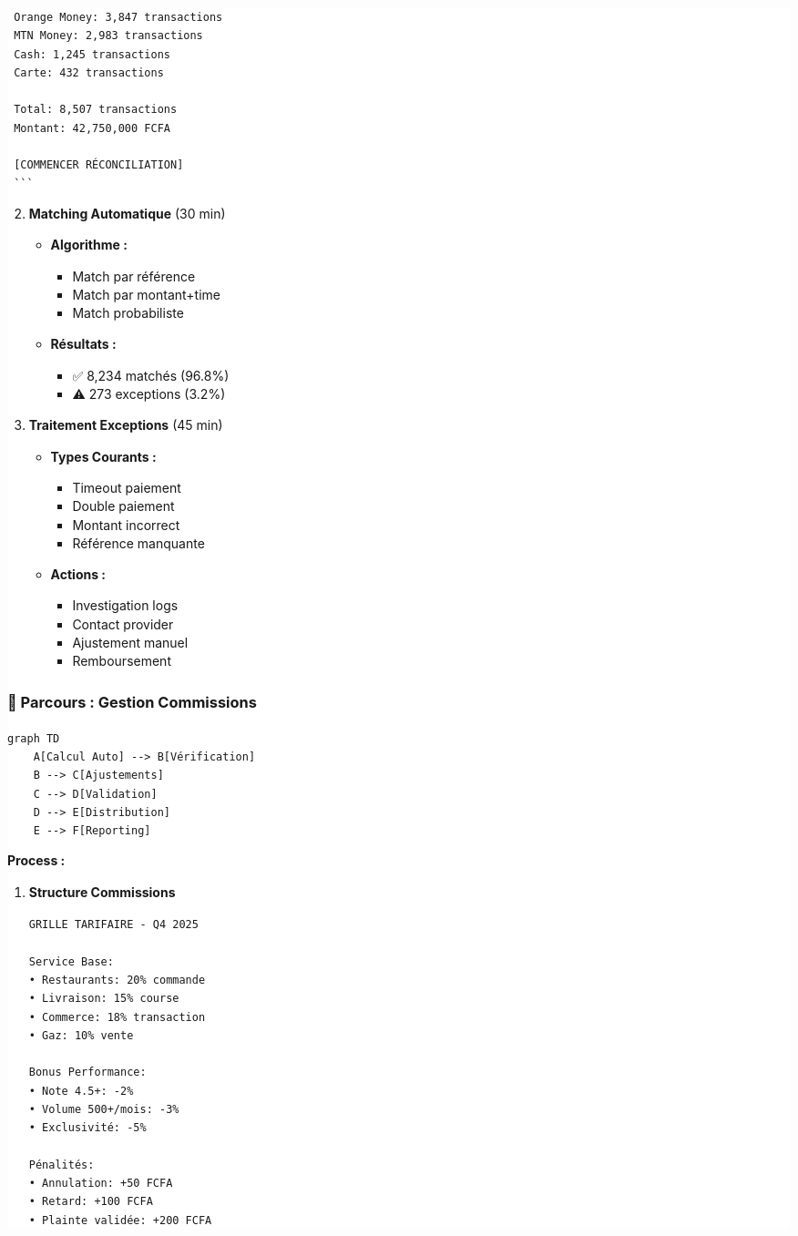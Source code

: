      Orange Money: 3,847 transactions
     MTN Money: 2,983 transactions
     Cash: 1,245 transactions
     Carte: 432 transactions
     
     Total: 8,507 transactions
     Montant: 42,750,000 FCFA
     
     [COMMENCER RÉCONCILIATION]
     ```

2. **Matching Automatique** (30 min)
   - **Algorithme :**
     * Match par référence
     * Match par montant+time
     * Match probabiliste
   
   - **Résultats :**
     * ✅ 8,234 matchés (96.8%)
     * ⚠️ 273 exceptions (3.2%)

3. **Traitement Exceptions** (45 min)
   - **Types Courants :**
     * Timeout paiement
     * Double paiement
     * Montant incorrect
     * Référence manquante
   
   - **Actions :**
     * Investigation logs
     * Contact provider
     * Ajustement manuel
     * Remboursement

### 🎯 Parcours : Gestion Commissions

```mermaid
graph TD
    A[Calcul Auto] --> B[Vérification]
    B --> C[Ajustements]
    C --> D[Validation]
    D --> E[Distribution]
    E --> F[Reporting]
```

**Process :**

1. **Structure Commissions**
   ```
   GRILLE TARIFAIRE - Q4 2025
   
   Service Base:
   • Restaurants: 20% commande
   • Livraison: 15% course
   • Commerce: 18% transaction
   • Gaz: 10% vente
   
   Bonus Performance:
   • Note 4.5+: -2%
   • Volume 500+/mois: -3%
   • Exclusivité: -5%
   
   Pénalités:
   • Annulation: +50 FCFA
   • Retard: +100 FCFA
   • Plainte validée: +200 FCFA
   ```

